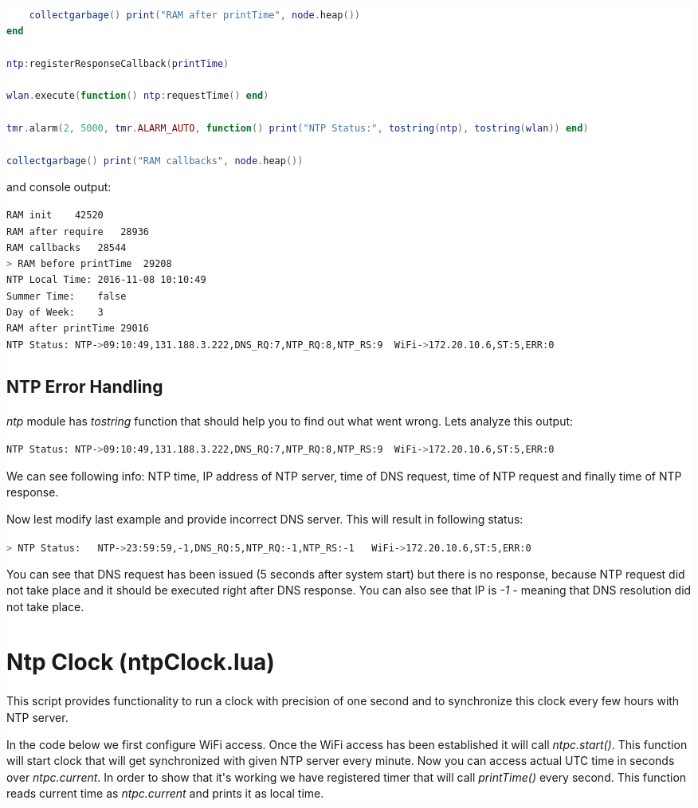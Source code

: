 ``` lua
    collectgarbage() print("RAM after printTime", node.heap())
end

ntp:registerResponseCallback(printTime)

wlan.execute(function() ntp:requestTime() end)

tmr.alarm(2, 5000, tmr.ALARM_AUTO, function() print("NTP Status:", tostring(ntp), tostring(wlan)) end) 

collectgarbage() print("RAM callbacks", node.heap())
```

and console output:

``` bash
RAM init    42520
RAM after require   28936
RAM callbacks   28544
> RAM before printTime  29208
NTP Local Time: 2016-11-08 10:10:49
Summer Time:    false
Day of Week:    3
RAM after printTime 29016
NTP Status: NTP->09:10:49,131.188.3.222,DNS_RQ:7,NTP_RQ:8,NTP_RS:9  WiFi->172.20.10.6,ST:5,ERR:0
```

## NTP Error Handling 
*ntp* module has *tostring* function that should help you to find out what went wrong. 
Lets analyze this output: 
```bash
NTP Status: NTP->09:10:49,131.188.3.222,DNS_RQ:7,NTP_RQ:8,NTP_RS:9  WiFi->172.20.10.6,ST:5,ERR:0
```
We can see following info: NTP time, IP address of NTP server, time of DNS request, time of NTP request and finally time of NTP response.

Now lest modify last example and provide incorrect DNS server. This will result in following status:

```bash
> NTP Status:   NTP->23:59:59,-1,DNS_RQ:5,NTP_RQ:-1,NTP_RS:-1   WiFi->172.20.10.6,ST:5,ERR:0
```

You can see that DNS request has been issued (5 seconds after system start) but there is no response, because NTP request did not take place and it should be executed right after DNS response. You can also see that IP is *-1* - meaning that DNS resolution did not take place.

# Ntp Clock (ntpClock.lua)
This script provides functionality to run a clock with precision of one second and to synchronize this clock every few hours with NTP server. 

In the code below we first configure WiFi access. Once the WiFi access has been established it will call *ntpc.start()*. This function will start clock that will get synchronized with given NTP server every minute. Now you can access actual UTC time in seconds over *ntpc.current*. In order to show that it's working we have registered timer that will call *printTime()* every second. This function reads current time as *ntpc.current* and prints it as local time. 
